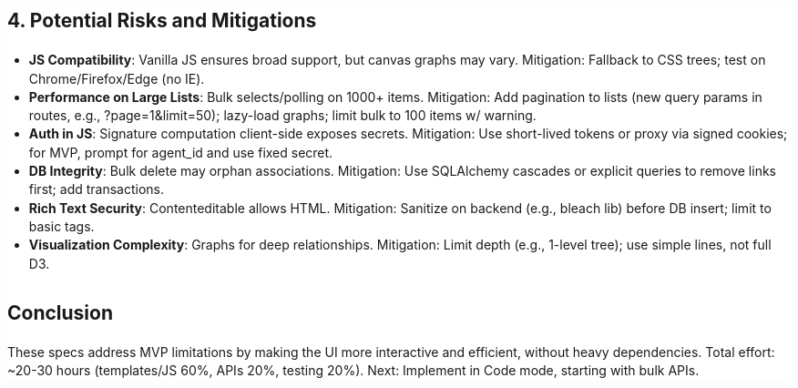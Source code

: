 ## 4. Potential Risks and Mitigations
- **JS Compatibility**: Vanilla JS ensures broad support, but canvas graphs may vary. Mitigation: Fallback to CSS trees; test on Chrome/Firefox/Edge (no IE).
- **Performance on Large Lists**: Bulk selects/polling on 1000+ items. Mitigation: Add pagination to lists (new query params in routes, e.g., ?page=1&limit=50); lazy-load graphs; limit bulk to 100 items w/ warning.
- **Auth in JS**: Signature computation client-side exposes secrets. Mitigation: Use short-lived tokens or proxy via signed cookies; for MVP, prompt for agent_id and use fixed secret.
- **DB Integrity**: Bulk delete may orphan associations. Mitigation: Use SQLAlchemy cascades or explicit queries to remove links first; add transactions.
- **Rich Text Security**: Contenteditable allows HTML. Mitigation: Sanitize on backend (e.g., bleach lib) before DB insert; limit to basic tags.
- **Visualization Complexity**: Graphs for deep relationships. Mitigation: Limit depth (e.g., 1-level tree); use simple lines, not full D3.

## Conclusion
These specs address MVP limitations by making the UI more interactive and efficient, without heavy dependencies. Total effort: ~20-30 hours (templates/JS 60%, APIs 20%, testing 20%). Next: Implement in Code mode, starting with bulk APIs.